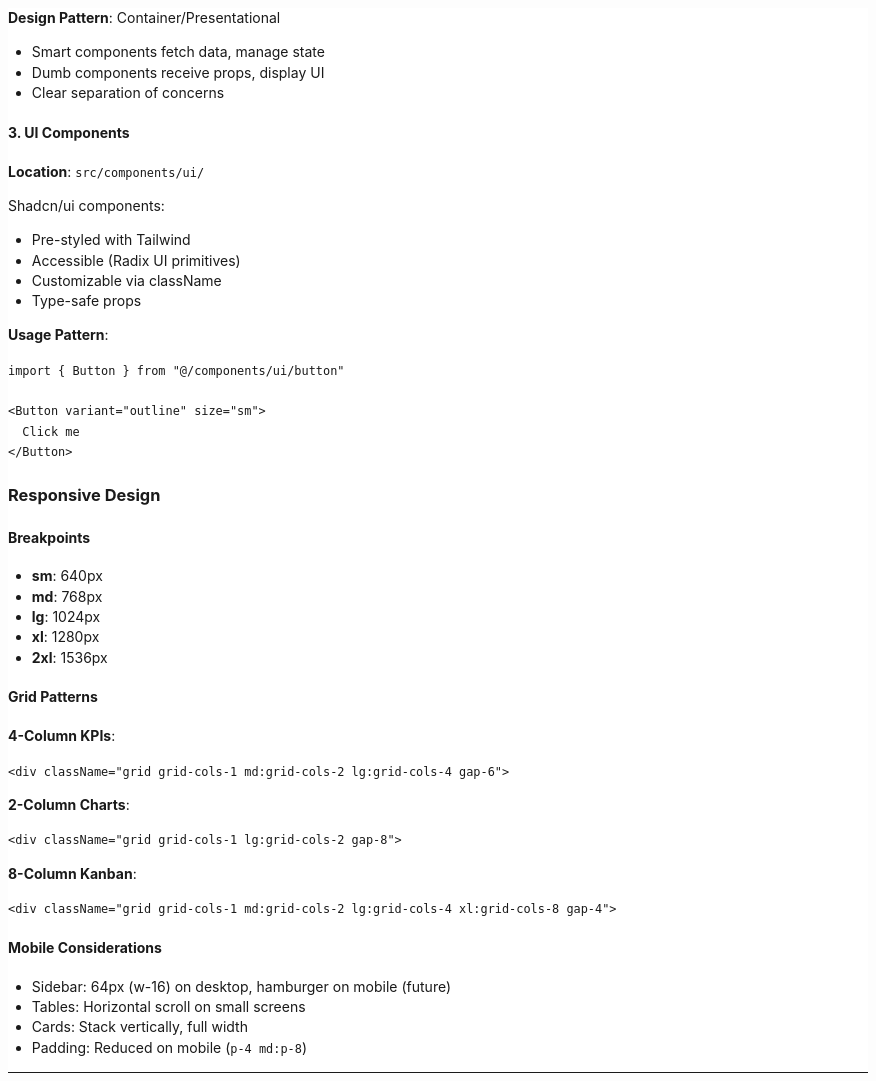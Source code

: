 **Design Pattern**: Container/Presentational
- Smart components fetch data, manage state
- Dumb components receive props, display UI
- Clear separation of concerns

#### 3. UI Components
**Location**: `src/components/ui/`

Shadcn/ui components:
- Pre-styled with Tailwind
- Accessible (Radix UI primitives)
- Customizable via className
- Type-safe props

**Usage Pattern**:
```tsx
import { Button } from "@/components/ui/button"

<Button variant="outline" size="sm">
  Click me
</Button>
```

### Responsive Design

#### Breakpoints
- **sm**: 640px
- **md**: 768px
- **lg**: 1024px
- **xl**: 1280px
- **2xl**: 1536px

#### Grid Patterns
**4-Column KPIs**:
```tsx
<div className="grid grid-cols-1 md:grid-cols-2 lg:grid-cols-4 gap-6">
```

**2-Column Charts**:
```tsx
<div className="grid grid-cols-1 lg:grid-cols-2 gap-8">
```

**8-Column Kanban**:
```tsx
<div className="grid grid-cols-1 md:grid-cols-2 lg:grid-cols-4 xl:grid-cols-8 gap-4">
```

#### Mobile Considerations
- Sidebar: 64px (w-16) on desktop, hamburger on mobile (future)
- Tables: Horizontal scroll on small screens
- Cards: Stack vertically, full width
- Padding: Reduced on mobile (`p-4 md:p-8`)

---
